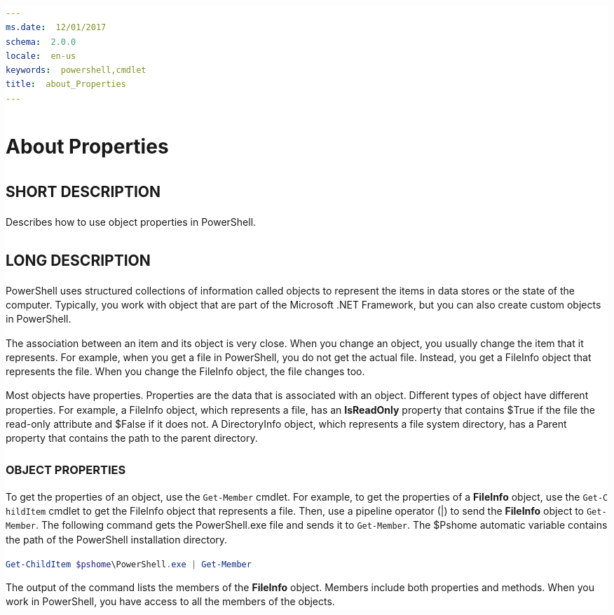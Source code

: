 ```yaml
---
ms.date:  12/01/2017
schema:  2.0.0
locale:  en-us
keywords:  powershell,cmdlet
title:  about_Properties
---
```


# About Properties

## SHORT DESCRIPTION

Describes how to use object properties in PowerShell.

## LONG DESCRIPTION

PowerShell uses structured collections of information called objects to
represent the items in data stores or the state of the computer. Typically,
you work with object that are part of the Microsoft .NET Framework, but you
can also create custom objects in PowerShell.

The association between an item and its object is very close. When you change
an object, you usually change the item that it represents. For example, when
you get a file in PowerShell, you do not get the actual file. Instead, you get
a FileInfo object that represents the file. When you change the FileInfo
object, the file changes too.

Most objects have properties. Properties are the data that is associated with
an object. Different types of object have different properties. For example, a
FileInfo object, which represents a file, has an **IsReadOnly** property that
contains $True if the file the read-only attribute and $False if it does not.
A DirectoryInfo object, which represents a file system directory, has a Parent
property that contains the path to the parent directory.

### OBJECT PROPERTIES

To get the properties of an object, use the `Get-Member` cmdlet. For example,
to get the properties of a **FileInfo** object, use the `Get-ChildItem` cmdlet
to get the FileInfo object that represents a file. Then, use a pipeline
operator (&#124;) to send the **FileInfo** object to `Get-Member`. The
following command gets the PowerShell.exe file and sends it to `Get-Member`.
The \$Pshome automatic variable contains the path of the PowerShell
installation directory.

```powershell
Get-ChildItem $pshome\PowerShell.exe | Get-Member
```

The output of the command lists the members of the **FileInfo** object.
Members include both properties and methods. When you work in PowerShell, you
have access to all the members of the objects.
